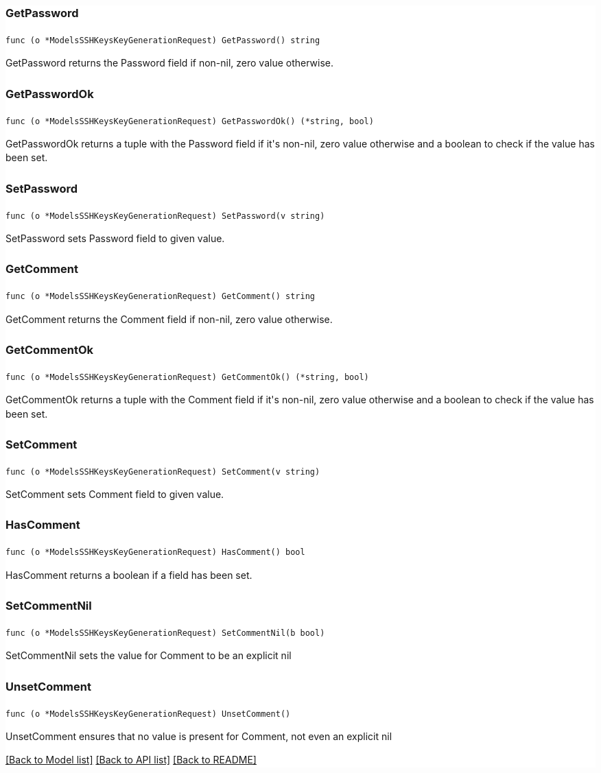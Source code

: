 ### GetPassword

`func (o *ModelsSSHKeysKeyGenerationRequest) GetPassword() string`

GetPassword returns the Password field if non-nil, zero value otherwise.

### GetPasswordOk

`func (o *ModelsSSHKeysKeyGenerationRequest) GetPasswordOk() (*string, bool)`

GetPasswordOk returns a tuple with the Password field if it's non-nil, zero value otherwise
and a boolean to check if the value has been set.

### SetPassword

`func (o *ModelsSSHKeysKeyGenerationRequest) SetPassword(v string)`

SetPassword sets Password field to given value.


### GetComment

`func (o *ModelsSSHKeysKeyGenerationRequest) GetComment() string`

GetComment returns the Comment field if non-nil, zero value otherwise.

### GetCommentOk

`func (o *ModelsSSHKeysKeyGenerationRequest) GetCommentOk() (*string, bool)`

GetCommentOk returns a tuple with the Comment field if it's non-nil, zero value otherwise
and a boolean to check if the value has been set.

### SetComment

`func (o *ModelsSSHKeysKeyGenerationRequest) SetComment(v string)`

SetComment sets Comment field to given value.

### HasComment

`func (o *ModelsSSHKeysKeyGenerationRequest) HasComment() bool`

HasComment returns a boolean if a field has been set.

### SetCommentNil

`func (o *ModelsSSHKeysKeyGenerationRequest) SetCommentNil(b bool)`

 SetCommentNil sets the value for Comment to be an explicit nil

### UnsetComment
`func (o *ModelsSSHKeysKeyGenerationRequest) UnsetComment()`

UnsetComment ensures that no value is present for Comment, not even an explicit nil

[[Back to Model list]](../README.md#documentation-for-models) [[Back to API list]](../README.md#documentation-for-api-endpoints) [[Back to README]](../README.md)


